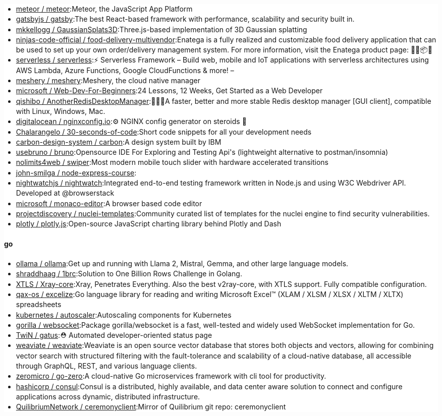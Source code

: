 * [meteor / meteor](https://github.com/meteor/meteor):Meteor, the JavaScript App Platform
* [gatsbyjs / gatsby](https://github.com/gatsbyjs/gatsby):The best React-based framework with performance, scalability and security built in.
* [mkkellogg / GaussianSplats3D](https://github.com/mkkellogg/GaussianSplats3D):Three.js-based implementation of 3D Gaussian splatting
* [ninjas-code-official / food-delivery-multivendor](https://github.com/ninjas-code-official/food-delivery-multivendor):Enatega is a fully realized and customizable food delivery application that can be used to set up your own order/delivery management system. For more information, visit the Enatega product page: 🚀🛒📦🌐
* [serverless / serverless](https://github.com/serverless/serverless):⚡ Serverless Framework – Build web, mobile and IoT applications with serverless architectures using AWS Lambda, Azure Functions, Google CloudFunctions & more! –
* [meshery / meshery](https://github.com/meshery/meshery):Meshery, the cloud native manager
* [microsoft / Web-Dev-For-Beginners](https://github.com/microsoft/Web-Dev-For-Beginners):24 Lessons, 12 Weeks, Get Started as a Web Developer
* [qishibo / AnotherRedisDesktopManager](https://github.com/qishibo/AnotherRedisDesktopManager):🚀🚀🚀A faster, better and more stable Redis desktop manager [GUI client], compatible with Linux, Windows, Mac.
* [digitalocean / nginxconfig.io](https://github.com/digitalocean/nginxconfig.io):⚙️ NGINX config generator on steroids 💉
* [Chalarangelo / 30-seconds-of-code](https://github.com/Chalarangelo/30-seconds-of-code):Short code snippets for all your development needs
* [carbon-design-system / carbon](https://github.com/carbon-design-system/carbon):A design system built by IBM
* [usebruno / bruno](https://github.com/usebruno/bruno):Opensource IDE For Exploring and Testing Api's (lightweight alternative to postman/insomnia)
* [nolimits4web / swiper](https://github.com/nolimits4web/swiper):Most modern mobile touch slider with hardware accelerated transitions
* [john-smilga / node-express-course](https://github.com/john-smilga/node-express-course):
* [nightwatchjs / nightwatch](https://github.com/nightwatchjs/nightwatch):Integrated end-to-end testing framework written in Node.js and using W3C Webdriver API. Developed at @browserstack
* [microsoft / monaco-editor](https://github.com/microsoft/monaco-editor):A browser based code editor
* [projectdiscovery / nuclei-templates](https://github.com/projectdiscovery/nuclei-templates):Community curated list of templates for the nuclei engine to find security vulnerabilities.
* [plotly / plotly.js](https://github.com/plotly/plotly.js):Open-source JavaScript charting library behind Plotly and Dash

#### go
* [ollama / ollama](https://github.com/ollama/ollama):Get up and running with Llama 2, Mistral, Gemma, and other large language models.
* [shraddhaag / 1brc](https://github.com/shraddhaag/1brc):Solution to One Billion Rows Challenge in Golang.
* [XTLS / Xray-core](https://github.com/XTLS/Xray-core):Xray, Penetrates Everything. Also the best v2ray-core, with XTLS support. Fully compatible configuration.
* [qax-os / excelize](https://github.com/qax-os/excelize):Go language library for reading and writing Microsoft Excel™ (XLAM / XLSM / XLSX / XLTM / XLTX) spreadsheets
* [kubernetes / autoscaler](https://github.com/kubernetes/autoscaler):Autoscaling components for Kubernetes
* [gorilla / websocket](https://github.com/gorilla/websocket):Package gorilla/websocket is a fast, well-tested and widely used WebSocket implementation for Go.
* [TwiN / gatus](https://github.com/TwiN/gatus):⛑ Automated developer-oriented status page
* [weaviate / weaviate](https://github.com/weaviate/weaviate):Weaviate is an open source vector database that stores both objects and vectors, allowing for combining vector search with structured filtering with the fault-tolerance and scalability of a cloud-native database, all accessible through GraphQL, REST, and various language clients.
* [zeromicro / go-zero](https://github.com/zeromicro/go-zero):A cloud-native Go microservices framework with cli tool for productivity.
* [hashicorp / consul](https://github.com/hashicorp/consul):Consul is a distributed, highly available, and data center aware solution to connect and configure applications across dynamic, distributed infrastructure.
* [QuilibriumNetwork / ceremonyclient](https://github.com/QuilibriumNetwork/ceremonyclient):Mirror of Quilibrium git repo: ceremonyclient